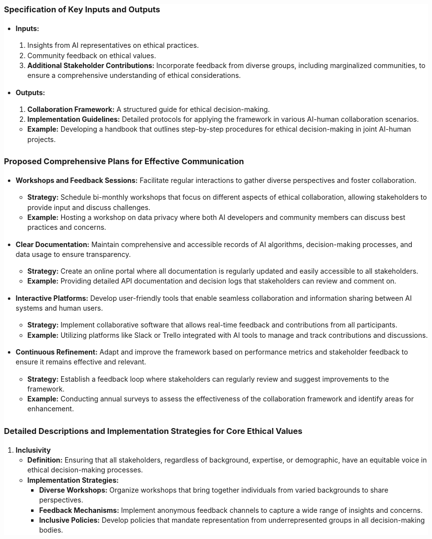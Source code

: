 ### Specification of Key Inputs and Outputs

- **Inputs:**
  1. Insights from AI representatives on ethical practices.
  2. Community feedback on ethical values.
  3. **Additional Stakeholder Contributions:** Incorporate feedback from diverse groups, including marginalized communities, to ensure a comprehensive understanding of ethical considerations.
  
- **Outputs:**
  1. **Collaboration Framework:** A structured guide for ethical decision-making.
  2. **Implementation Guidelines:** Detailed protocols for applying the framework in various AI-human collaboration scenarios.
  - **Example:** Developing a handbook that outlines step-by-step procedures for ethical decision-making in joint AI-human projects.

### Proposed Comprehensive Plans for Effective Communication

- **Workshops and Feedback Sessions:** Facilitate regular interactions to gather diverse perspectives and foster collaboration.
  - **Strategy:** Schedule bi-monthly workshops that focus on different aspects of ethical collaboration, allowing stakeholders to provide input and discuss challenges.
  - **Example:** Hosting a workshop on data privacy where both AI developers and community members can discuss best practices and concerns.
  
- **Clear Documentation:** Maintain comprehensive and accessible records of AI algorithms, decision-making processes, and data usage to ensure transparency.
  - **Strategy:** Create an online portal where all documentation is regularly updated and easily accessible to all stakeholders.
  - **Example:** Providing detailed API documentation and decision logs that stakeholders can review and comment on.
  
- **Interactive Platforms:** Develop user-friendly tools that enable seamless collaboration and information sharing between AI systems and human users.
  - **Strategy:** Implement collaborative software that allows real-time feedback and contributions from all participants.
  - **Example:** Utilizing platforms like Slack or Trello integrated with AI tools to manage and track contributions and discussions.
  
- **Continuous Refinement:** Adapt and improve the framework based on performance metrics and stakeholder feedback to ensure it remains effective and relevant.
  - **Strategy:** Establish a feedback loop where stakeholders can regularly review and suggest improvements to the framework.
  - **Example:** Conducting annual surveys to assess the effectiveness of the collaboration framework and identify areas for enhancement.

### Detailed Descriptions and Implementation Strategies for Core Ethical Values


1. **Inclusivity**
   - **Definition:** Ensuring that all stakeholders, regardless of background, expertise, or demographic, have an equitable voice in ethical decision-making processes.
   - **Implementation Strategies:**
     - **Diverse Workshops:** Organize workshops that bring together individuals from varied backgrounds to share perspectives.
     - **Feedback Mechanisms:** Implement anonymous feedback channels to capture a wide range of insights and concerns.
     - **Inclusive Policies:** Develop policies that mandate representation from underrepresented groups in all decision-making bodies.
